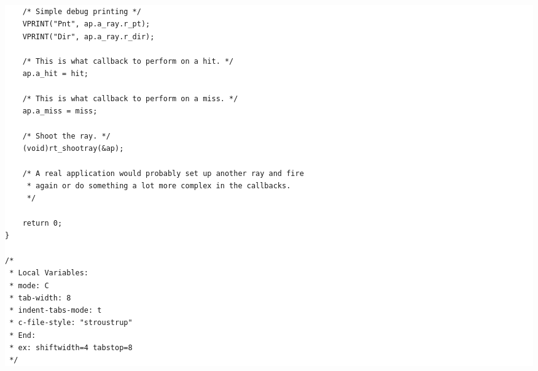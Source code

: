        /* Simple debug printing */
        VPRINT("Pnt", ap.a_ray.r_pt);
        VPRINT("Dir", ap.a_ray.r_dir);

        /* This is what callback to perform on a hit. */
        ap.a_hit = hit;

        /* This is what callback to perform on a miss. */
        ap.a_miss = miss;

        /* Shoot the ray. */
        (void)rt_shootray(&ap);

        /* A real application would probably set up another ray and fire
         * again or do something a lot more complex in the callbacks.
         */

        return 0;
    }

    /*
     * Local Variables:
     * mode: C
     * tab-width: 8
     * indent-tabs-mode: t
     * c-file-style: "stroustrup"
     * End:
     * ex: shiftwidth=4 tabstop=8
     */
